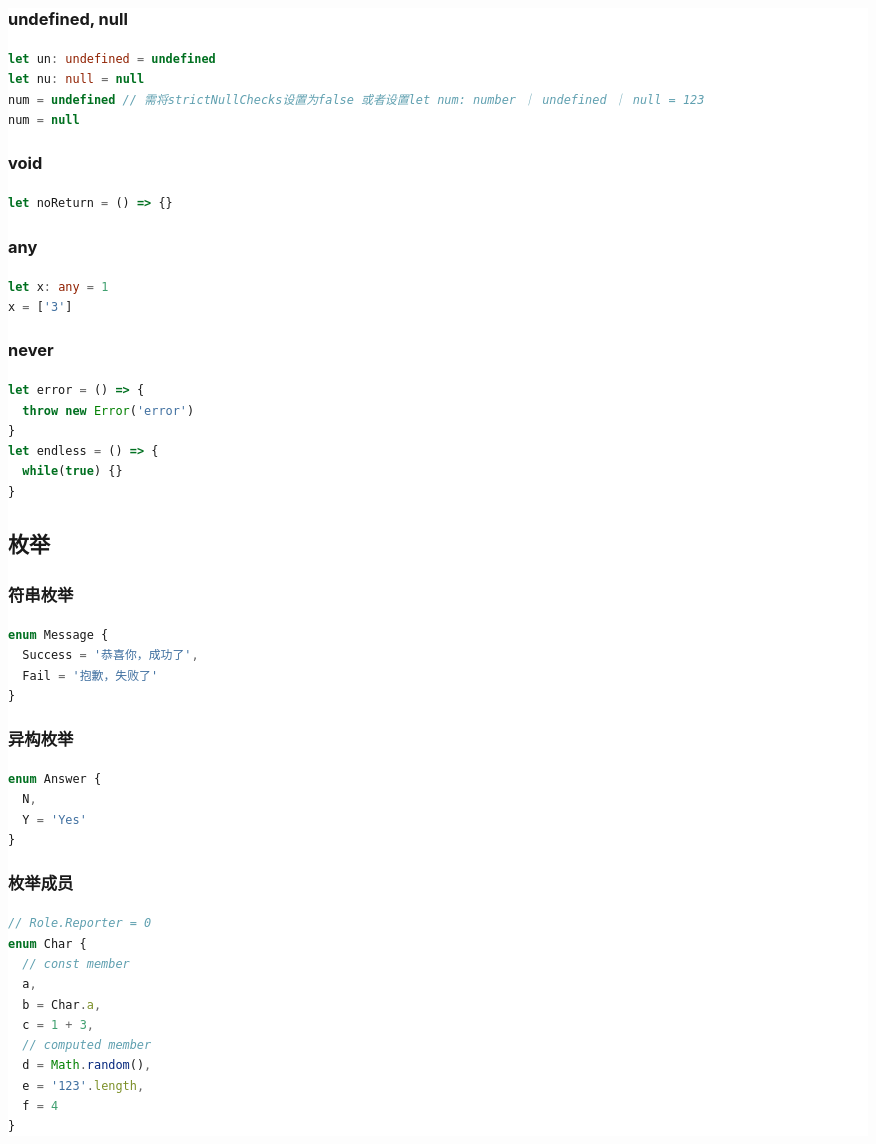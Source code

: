 ### undefined, null
```typescript
let un: undefined = undefined
let nu: null = null
num = undefined // 需将strictNullChecks设置为false 或者设置let num: number ｜ undefined ｜ null = 123
num = null
```

### void
```typescript
let noReturn = () => {}
```

### any
```typescript
let x: any = 1
x = ['3']
```

### never
```typescript
let error = () => {
  throw new Error('error')
}
let endless = () => {
  while(true) {}
}
```

## 枚举

### 符串枚举
```typescript
enum Message {
  Success = '恭喜你，成功了',
  Fail = '抱歉，失败了'
}
```

### 异构枚举
```typescript
enum Answer {
  N,
  Y = 'Yes'
}
```

### 枚举成员
```typescript
// Role.Reporter = 0
enum Char {
  // const member
  a,
  b = Char.a,
  c = 1 + 3,
  // computed member
  d = Math.random(),
  e = '123'.length,
  f = 4
}
```


  [index: number]: string
  [x: string]: any;
  [z: number]: number;